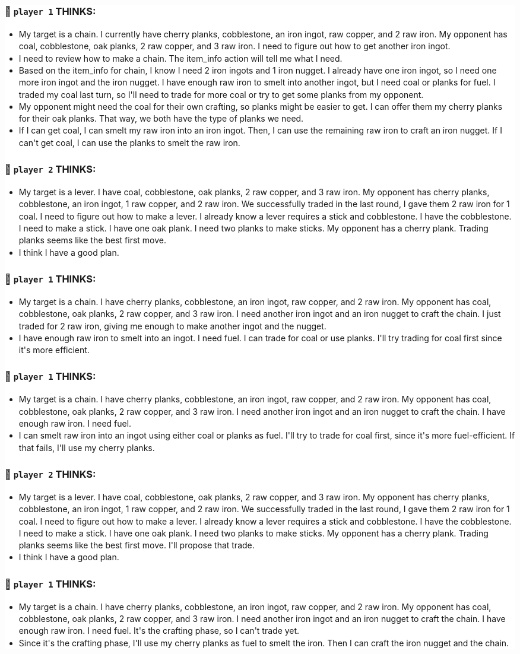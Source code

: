 ### 🧠 `player 1` THINKS:
- My target is a chain. I currently have cherry planks, cobblestone, an iron ingot, raw copper, and 2 raw iron. My opponent has coal, cobblestone, oak planks, 2 raw copper, and 3 raw iron.  I need to figure out how to get another iron ingot.
- I need to review how to make a chain.  The item_info action will tell me what I need.  <current status>
- Based on the item_info for chain, I know I need 2 iron ingots and 1 iron nugget. I already have one iron ingot, so I need one more iron ingot and the iron nugget.  I have enough raw iron to smelt into another ingot, but I need coal or planks for fuel. I traded my coal last turn, so I'll need to trade for more coal or try to get some planks from my opponent.
- My opponent might need the coal for their own crafting, so planks might be easier to get.  I can offer them my cherry planks for their oak planks.  That way, we both have the type of planks we need.
- If I can get coal, I can smelt my raw iron into an iron ingot. Then, I can use the remaining raw iron to craft an iron nugget.  If I can't get coal, I can use the planks to smelt the raw iron.

### 🧠 `player 2` THINKS:
- My target is a lever. I have coal, cobblestone, oak planks, 2 raw copper, and 3 raw iron.  My opponent has cherry planks, cobblestone, an iron ingot, 1 raw copper, and 2 raw iron.  We successfully traded in the last round, I gave them 2 raw iron for 1 coal.  I need to figure out how to make a lever.  I already know a lever requires a stick and cobblestone. I have the cobblestone. I need to make a stick. I have one oak plank. I need two planks to make sticks. My opponent has a cherry plank. Trading planks seems like the best first move.
- I think I have a good plan.

### 🧠 `player 1` THINKS:
- My target is a chain. I have cherry planks, cobblestone, an iron ingot, raw copper, and 2 raw iron. My opponent has coal, cobblestone, oak planks, 2 raw copper, and 3 raw iron. I need another iron ingot and an iron nugget to craft the chain.  I just traded for 2 raw iron, giving me enough to make another ingot and the nugget.
- I have enough raw iron to smelt into an ingot. I need fuel. I can trade for coal or use planks. I'll try trading for coal first since it's more efficient.

### 🧠 `player 1` THINKS:
- My target is a chain. I have cherry planks, cobblestone, an iron ingot, raw copper, and 2 raw iron. My opponent has coal, cobblestone, oak planks, 2 raw copper, and 3 raw iron. I need another iron ingot and an iron nugget to craft the chain. I have enough raw iron.  I need fuel.
- I can smelt raw iron into an ingot using either coal or planks as fuel. I'll try to trade for coal first, since it's more fuel-efficient. If that fails, I'll use my cherry planks.

### 🧠 `player 2` THINKS:
- My target is a lever. I have coal, cobblestone, oak planks, 2 raw copper, and 3 raw iron.  My opponent has cherry planks, cobblestone, an iron ingot, 1 raw copper, and 2 raw iron.  We successfully traded in the last round, I gave them 2 raw iron for 1 coal.  I need to figure out how to make a lever.  I already know a lever requires a stick and cobblestone. I have the cobblestone. I need to make a stick. I have one oak plank. I need two planks to make sticks. My opponent has a cherry plank. Trading planks seems like the best first move.  I'll propose that trade.  <current status>
- I think I have a good plan.

### 🧠 `player 1` THINKS:
- My target is a chain. I have cherry planks, cobblestone, an iron ingot, raw copper, and 2 raw iron. My opponent has coal, cobblestone, oak planks, 2 raw copper, and 3 raw iron. I need another iron ingot and an iron nugget to craft the chain. I have enough raw iron.  I need fuel. It's the crafting phase, so I can't trade yet.
- Since it's the crafting phase, I'll use my cherry planks as fuel to smelt the iron.  Then I can craft the iron nugget and the chain.
